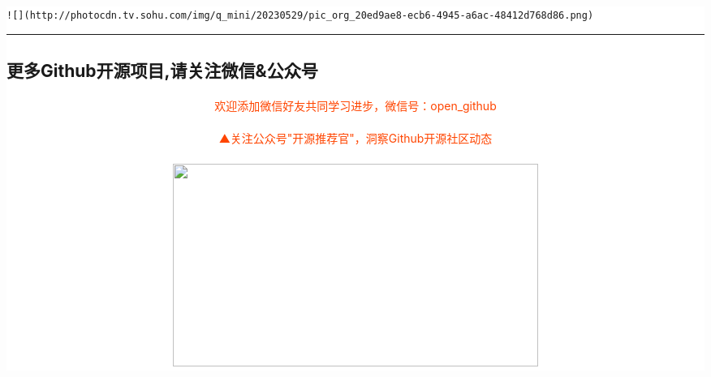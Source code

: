     ![](http://photocdn.tv.sohu.com/img/q_mini/20230529/pic_org_20ed9ae8-ecb6-4945-a6ac-48412d768d86.png)

---
## 更多Github开源项目,请关注微信&公众号

<center><span style="color: orangered">欢迎添加微信好友共同学习进步，微信号：open_github</center>
<br/>
<center><span style="color: orangered">▲关注公众号"开源推荐官"，洞察Github开源社区动态</span><center>
<br/>
<center><span><img class="avatar-img " style="width:450px;height:250px;" src="http://photocdn.tv.sohu.com/img/q_mini/20250620/pic_org_bb5f9d1c-8551-4f8e-8719-b729a4e2e3e4.png" alt=""></span><center>
